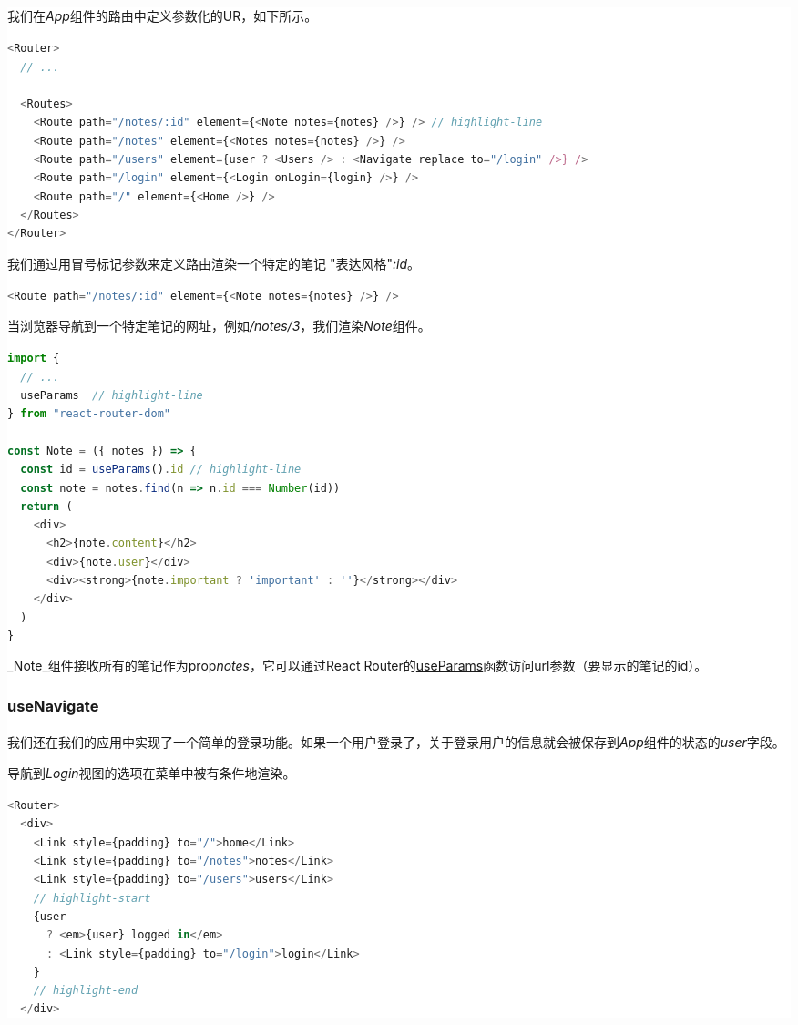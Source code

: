 
 我们在<i>App</i>组件的路由中定义参数化的UR，如下所示。

```js
<Router>
  // ...

  <Routes>
    <Route path="/notes/:id" element={<Note notes={notes} />} /> // highlight-line
    <Route path="/notes" element={<Notes notes={notes} />} />
    <Route path="/users" element={user ? <Users /> : <Navigate replace to="/login" />} />
    <Route path="/login" element={<Login onLogin={login} />} />
    <Route path="/" element={<Home />} />
  </Routes>
</Router>
```


 我们通过用冒号标记参数来定义路由渲染一个特定的笔记 "表达风格"<i>:id</i>。

```js
<Route path="/notes/:id" element={<Note notes={notes} />} />
```


 当浏览器导航到一个特定笔记的网址，例如<i>/notes/3</i>，我们渲染<i>Note</i>组件。

```js
import {
  // ...
  useParams  // highlight-line
} from "react-router-dom"

const Note = ({ notes }) => {
  const id = useParams().id // highlight-line
  const note = notes.find(n => n.id === Number(id))
  return (
    <div>
      <h2>{note.content}</h2>
      <div>{note.user}</div>
      <div><strong>{note.important ? 'important' : ''}</strong></div>
    </div>
  )
}
```


 _Note_组件接收所有的笔记作为prop<i>notes</i>，它可以通过React Router的[useParams](https://reactrouter.com/en/main/hooks/use-params)函数访问url参数（要显示的笔记的id）。

### useNavigate


 我们还在我们的应用中实现了一个简单的登录功能。如果一个用户登录了，关于登录用户的信息就会被保存到<i>App</i>组件的状态的<i>user</i>字段。


导航到<i>Login</i>视图的选项在菜单中被有条件地渲染。

```js
<Router>
  <div>
    <Link style={padding} to="/">home</Link>
    <Link style={padding} to="/notes">notes</Link>
    <Link style={padding} to="/users">users</Link>
    // highlight-start
    {user
      ? <em>{user} logged in</em>
      : <Link style={padding} to="/login">login</Link>
    }
    // highlight-end
  </div>
```